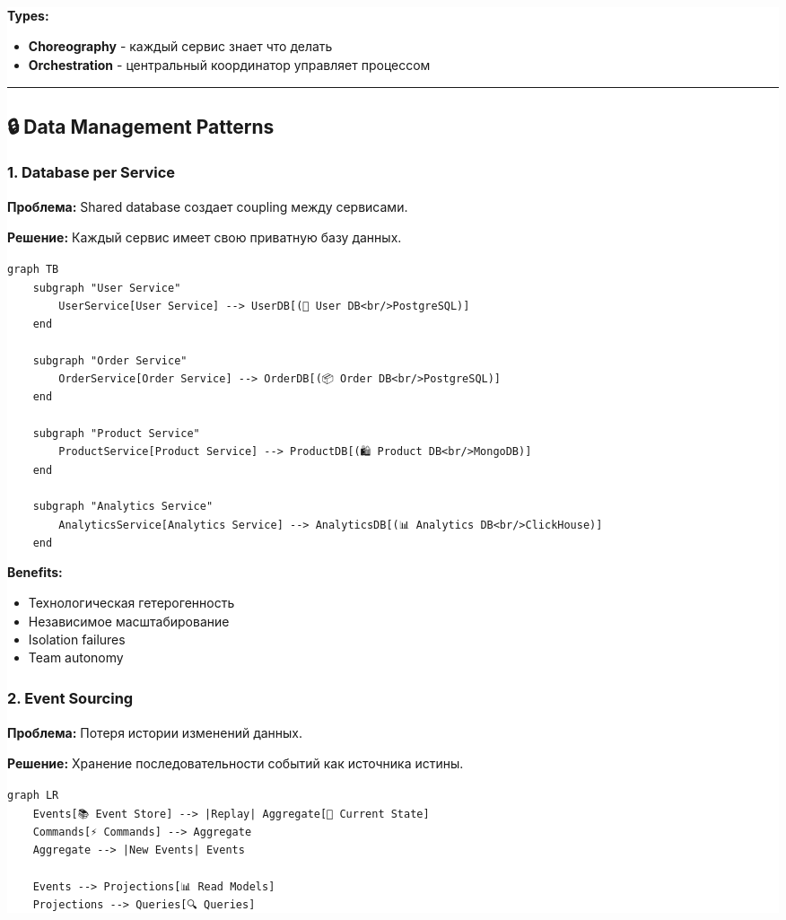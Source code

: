 **Types:**
- **Choreography** - каждый сервис знает что делать
- **Orchestration** - центральный координатор управляет процессом

---

## 🔒 Data Management Patterns

### 1. Database per Service

**Проблема:** Shared database создает coupling между сервисами.

**Решение:** Каждый сервис имеет свою приватную базу данных.

```mermaid
graph TB
    subgraph "User Service"
        UserService[User Service] --> UserDB[(👥 User DB<br/>PostgreSQL)]
    end
    
    subgraph "Order Service"  
        OrderService[Order Service] --> OrderDB[(📦 Order DB<br/>PostgreSQL)]
    end
    
    subgraph "Product Service"
        ProductService[Product Service] --> ProductDB[(🛍️ Product DB<br/>MongoDB)]
    end
    
    subgraph "Analytics Service"
        AnalyticsService[Analytics Service] --> AnalyticsDB[(📊 Analytics DB<br/>ClickHouse)]
    end
```

**Benefits:**
- Технологическая гетерогенность
- Независимое масштабирование
- Isolation failures
- Team autonomy

### 2. Event Sourcing

**Проблема:** Потеря истории изменений данных.

**Решение:** Хранение последовательности событий как источника истины.

```mermaid
graph LR
    Events[📚 Event Store] --> |Replay| Aggregate[🎯 Current State]
    Commands[⚡ Commands] --> Aggregate
    Aggregate --> |New Events| Events
    
    Events --> Projections[📊 Read Models]
    Projections --> Queries[🔍 Queries]
```
